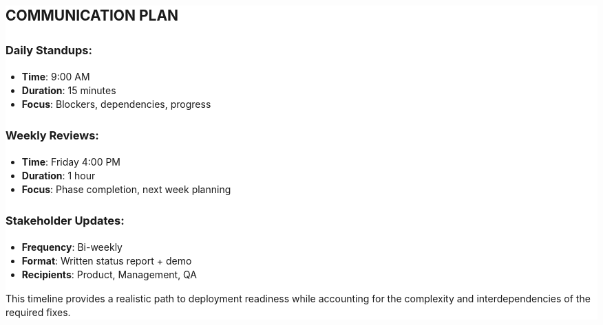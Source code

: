 ## COMMUNICATION PLAN

### Daily Standups:
- **Time**: 9:00 AM
- **Duration**: 15 minutes
- **Focus**: Blockers, dependencies, progress

### Weekly Reviews:
- **Time**: Friday 4:00 PM
- **Duration**: 1 hour
- **Focus**: Phase completion, next week planning

### Stakeholder Updates:
- **Frequency**: Bi-weekly
- **Format**: Written status report + demo
- **Recipients**: Product, Management, QA

This timeline provides a realistic path to deployment readiness while accounting for the complexity and interdependencies of the required fixes.
